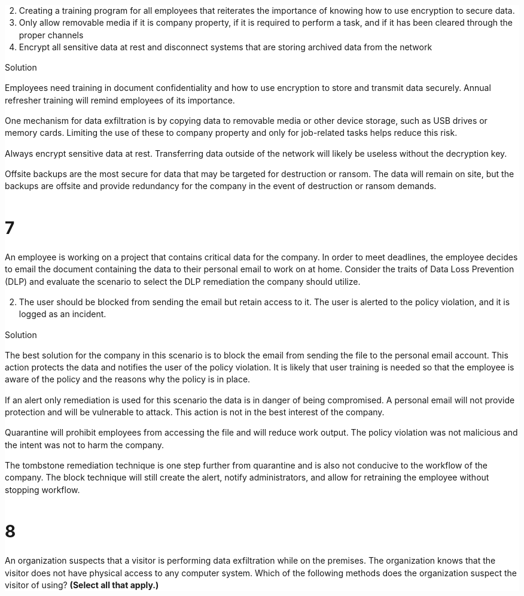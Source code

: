 2.  Creating a training program for all employees that reiterates the importance of knowing how to use encryption to secure data.
3.  Only allow removable media if it is company property, if it is required to perform a task, and if it has been cleared through the proper channels
4.  Encrypt all sensitive data at rest and disconnect systems that are storing archived data from the network

Solution

Employees need training in document confidentiality and how to use encryption to store and transmit data securely. Annual refresher training will remind employees of its importance.

One mechanism for data exfiltration is by copying data to removable media or other device storage, such as USB drives or memory cards. Limiting the use of these to company property and only for job-related tasks helps reduce this risk.

Always encrypt sensitive data at rest. Transferring data outside of the network will likely be useless without the decryption key.

Offsite backups are the most secure for data that may be targeted for destruction or ransom. The data will remain on site, but the backups are offsite and provide redundancy for the company in the event of destruction or ransom demands.
# 7
An employee is working on a project that contains critical data for the company. In order to meet deadlines, the employee decides to email the document containing the data to their personal email to work on at home. Consider the traits of Data Loss Prevention (DLP) and evaluate the scenario to select the DLP remediation the company should utilize.

2.  The user should be blocked from sending the email but retain access to it. The user is alerted to the policy violation, and it is logged as an incident.


Solution

The best solution for the company in this scenario is to block the email from sending the file to the personal email account. This action protects the data and notifies the user of the policy violation. It is likely that user training is needed so that the employee is aware of the policy and the reasons why the policy is in place.

If an alert only remediation is used for this scenario the data is in danger of being compromised. A personal email will not provide protection and will be vulnerable to attack. This action is not in the best interest of the company.

Quarantine will prohibit employees from accessing the file and will reduce work output. The policy violation was not malicious and the intent was not to harm the company.

The tombstone remediation technique is one step further from quarantine and is also not conducive to the workflow of the company. The block technique will still create the alert, notify administrators, and allow for retraining the employee without stopping workflow.
# 8
An organization suspects that a visitor is performing data exfiltration while on the premises. The organization knows that the visitor does not have physical access to any computer system. Which of the following methods does the organization suspect the visitor of using? **(Select all that apply.)**
